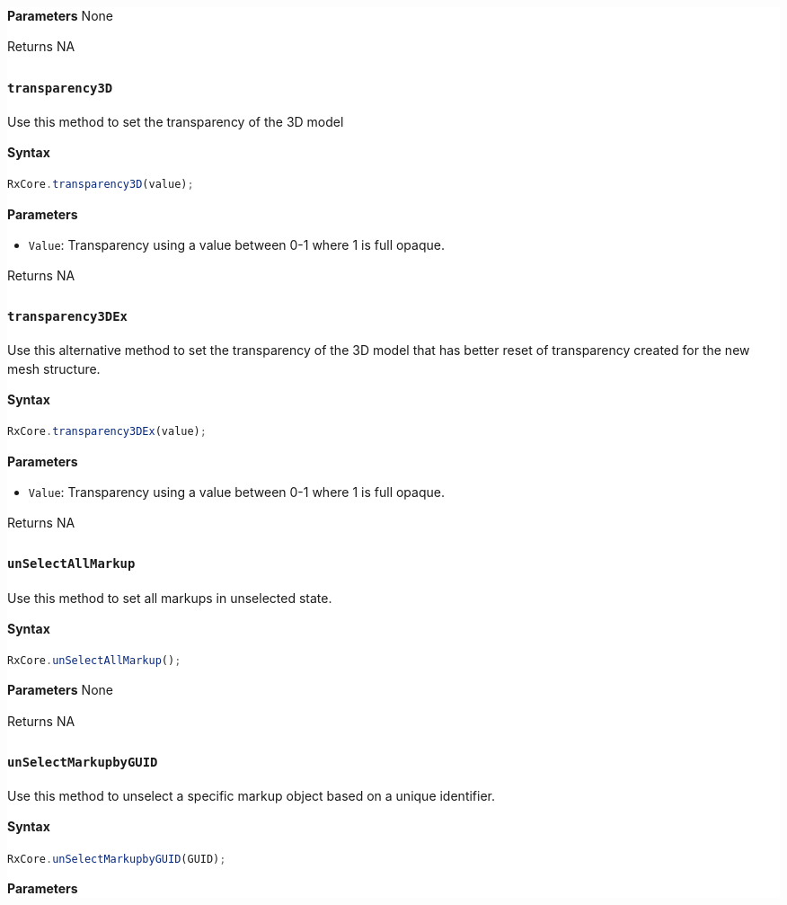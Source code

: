 **Parameters** None

Returns NA

### `transparency3D`

Use this method to set the transparency of the 3D model

**Syntax**

```javascript
RxCore.transparency3D(value);
```

**Parameters**

-   `Value`: Transparency using a value between 0-1 where 1 is full opaque.

Returns NA

### `transparency3DEx`

Use this alternative method to set the transparency of the 3D model that has better reset of transparency created for the new mesh structure.

**Syntax**

```javascript
RxCore.transparency3DEx(value);
```

**Parameters**

-   `Value`: Transparency using a value between 0-1 where 1 is full opaque.

Returns NA

### `unSelectAllMarkup`

Use this method to set all markups in unselected state.

**Syntax**

```javascript
RxCore.unSelectAllMarkup();
```

**Parameters** None

Returns NA

### `unSelectMarkupbyGUID`

Use this method to unselect a specific markup object based on a unique identifier.

**Syntax**

```javascript
RxCore.unSelectMarkupbyGUID(GUID);
```

**Parameters**
